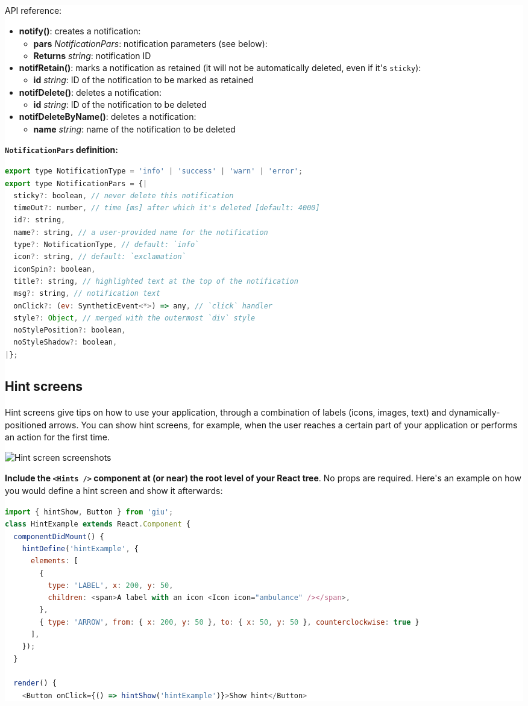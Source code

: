API reference:

* **notify()**: creates a notification:
  - **pars** *NotificationPars*: notification parameters (see below):
  - **Returns** *string*: notification ID
* **notifRetain()**: marks a notification as retained
  (it will not be automatically deleted, even if it's `sticky`):
  - **id** *string*: ID of the notification to be marked as retained
* **notifDelete()**: deletes a notification:
  - **id** *string*: ID of the notification to be deleted
* **notifDeleteByName()**: deletes a notification:
  - **name** *string*: name of the notification to be deleted

**`NotificationPars` definition:**

```js
export type NotificationType = 'info' | 'success' | 'warn' | 'error';
export type NotificationPars = {|
  sticky?: boolean, // never delete this notification
  timeOut?: number, // time [ms] after which it's deleted [default: 4000]
  id?: string,
  name?: string, // a user-provided name for the notification
  type?: NotificationType, // default: `info`
  icon?: string, // default: `exclamation`
  iconSpin?: boolean,
  title?: string, // highlighted text at the top of the notification
  msg?: string, // notification text
  onClick?: (ev: SyntheticEvent<*>) => any, // `click` handler
  style?: Object, // merged with the outermost `div` style
  noStylePosition?: boolean,
  noStyleShadow?: boolean,
|};
```

## Hint screens

Hint screens give tips on how to use your application, through
a combination of labels (icons, images, text) and dynamically-positioned
arrows. You can show hint screens, for example, when the user reaches a
certain part of your application or performs an action for the first time.

![Hint screen screenshots](https://raw.githubusercontent.com/guigrpa/giu/master/docsPrivate/Hints.png)



**Include the `<Hints />` component at (or near)
the root level of your React tree**. No props are required.
Here's an example on how you would define a hint screen and show it
afterwards:

```js
import { hintShow, Button } from 'giu';
class HintExample extends React.Component {
  componentDidMount() {
    hintDefine('hintExample', {
      elements: [
        {
          type: 'LABEL', x: 200, y: 50,
          children: <span>A label with an icon <Icon icon="ambulance" /></span>,
        },
        { type: 'ARROW', from: { x: 200, y: 50 }, to: { x: 50, y: 50 }, counterclockwise: true }
      ],
    });
  }

  render() {
    <Button onClick={() => hintShow('hintExample')}>Show hint</Button>
```